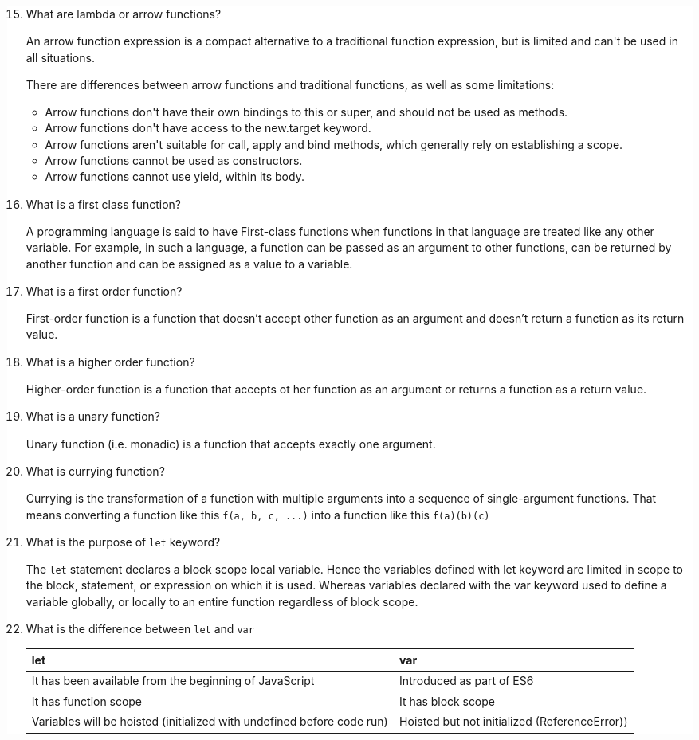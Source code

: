 15. What are lambda or arrow functions?

    An arrow function expression is a compact alternative to a traditional function expression, but is limited and can't be used in all situations.

    There are differences between arrow functions and traditional functions, as well as some limitations:

    - Arrow functions don't have their own bindings to this or super, and should not be used as methods.
    - Arrow functions don't have access to the new.target keyword.
    - Arrow functions aren't suitable for call, apply and bind methods, which generally rely on establishing a scope.
    - Arrow functions cannot be used as constructors.
    - Arrow functions cannot use yield, within its body.

16. What is a first class function?

    A programming language is said to have First-class functions when functions in that language are treated like any other variable. For example, in such a language, a function can be passed as an argument to other functions, can be returned by another function and can be assigned as a value to a variable.

17. What is a first order function?

    First-order function is a function that doesn’t accept other function as an argument and doesn’t return a function as its return value.

18. What is a higher order function?

    Higher-order function is a function that accepts ot her function as an argument or returns a function as a return value.

19. What is a unary function?

    Unary function (i.e. monadic) is a function that accepts exactly one argument.

20. What is currying function?

    Currying is the transformation of a function with multiple arguments into a sequence of single-argument functions. That means converting a function like this `f(a, b, c, ...)` into a function like this `f(a)(b)(c)`

21. What is the purpose of `let` keyword?

    The `let` statement declares a block scope local variable. Hence the variables defined with let keyword are limited in scope to the block, statement, or expression on which it is used. Whereas variables declared with the var keyword used to define a variable globally, or locally to an entire function regardless of block scope.

22. What is the difference between `let` and `var`

    | let                                                                    | var                                           |
    | ---------------------------------------------------------------------- | --------------------------------------------- |
    | It has been available from the beginning of JavaScript                 | Introduced as part of ES6                     |
    | It has function scope                                                  | It has block scope                            |
    | Variables will be hoisted (initialized with undefined before code run) | Hoisted but not initialized (ReferenceError)) |
